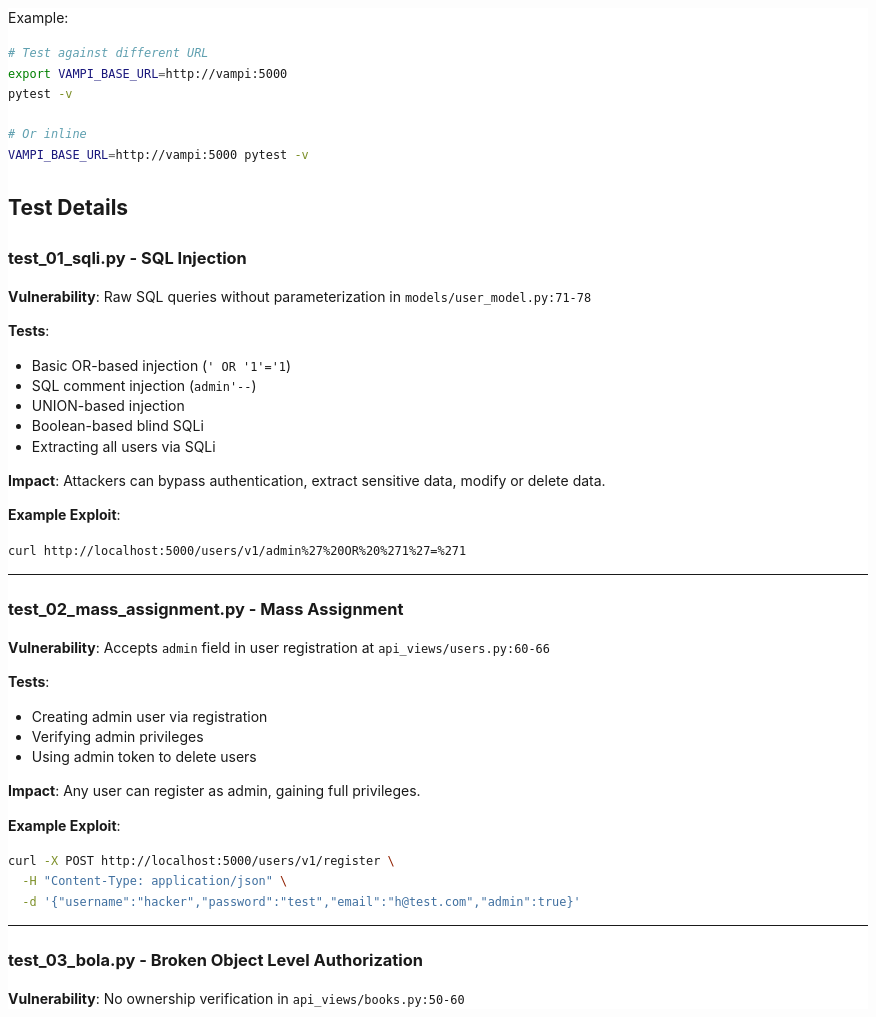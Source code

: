Example:

```bash
# Test against different URL
export VAMPI_BASE_URL=http://vampi:5000
pytest -v

# Or inline
VAMPI_BASE_URL=http://vampi:5000 pytest -v
```

## Test Details

### test_01_sqli.py - SQL Injection

**Vulnerability**: Raw SQL queries without parameterization in `models/user_model.py:71-78`

**Tests**:
- Basic OR-based injection (`' OR '1'='1`)
- SQL comment injection (`admin'--`)
- UNION-based injection
- Boolean-based blind SQLi
- Extracting all users via SQLi

**Impact**: Attackers can bypass authentication, extract sensitive data, modify or delete data.

**Example Exploit**:
```bash
curl http://localhost:5000/users/v1/admin%27%20OR%20%271%27=%271
```

---

### test_02_mass_assignment.py - Mass Assignment

**Vulnerability**: Accepts `admin` field in user registration at `api_views/users.py:60-66`

**Tests**:
- Creating admin user via registration
- Verifying admin privileges
- Using admin token to delete users

**Impact**: Any user can register as admin, gaining full privileges.

**Example Exploit**:
```bash
curl -X POST http://localhost:5000/users/v1/register \
  -H "Content-Type: application/json" \
  -d '{"username":"hacker","password":"test","email":"h@test.com","admin":true}'
```

---

### test_03_bola.py - Broken Object Level Authorization

**Vulnerability**: No ownership verification in `api_views/books.py:50-60`
